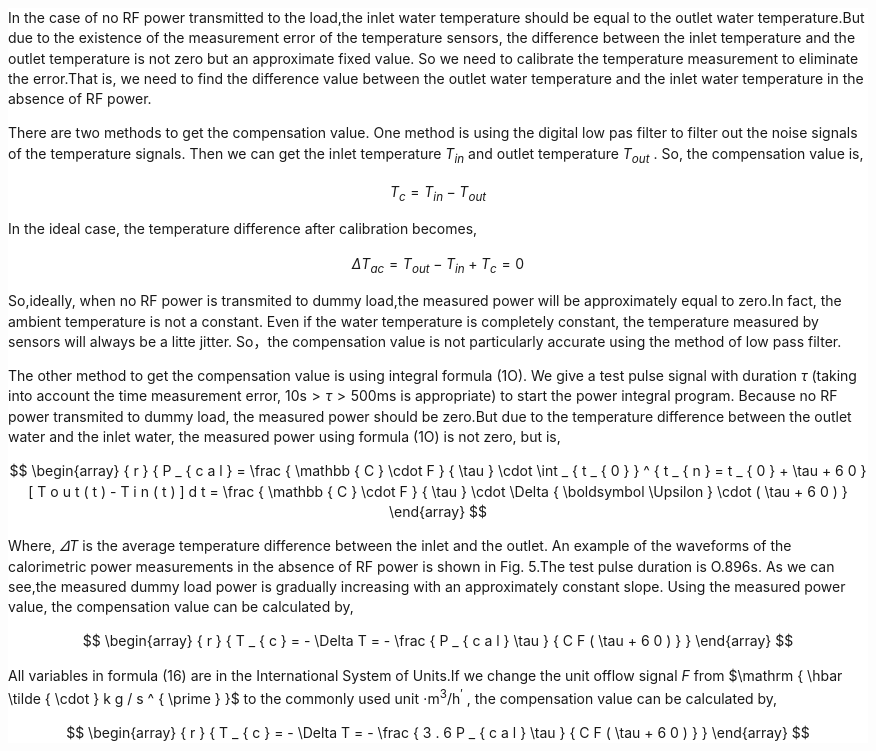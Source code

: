 In the case of no RF power transmitted to the load,the inlet water temperature should be equal to the outlet water temperature.But due to the existence of the measurement error of the temperature sensors, the difference between the inlet temperature and the outlet temperature is not zero but an approximate fixed value. So we need to calibrate the temperature measurement to eliminate the error.That is, we need to find the difference value between the outlet water temperature and the inlet water temperature in the absence of RF power.

There are two methods to get the compensation value. One method is using the digital low pas filter to filter out the noise signals of the temperature signals. Then we can get the inlet temperature $T _ { i n }$ and outlet temperature $T _ { o u t }$ . So, the compensation value is,

$$
T _ { c } = T _ { i n } - T _ { o u t }
$$

In the ideal case, the temperature difference after calibration becomes,

$$
\Delta T _ { a c } = T _ { o u t } - T _ { i n } + T _ { c } = 0
$$

So,ideally, when no RF power is transmited to dummy load,the measured power will be approximately equal to zero.In fact, the ambient temperature is not a constant. Even if the water temperature is completely constant, the temperature measured by sensors will always be a litte jitter. So，the compensation value is not particularly accurate using the method of low pass filter.

The other method to get the compensation value is using integral formula (1O). We give a test pulse signal with duration $\tau$ (taking into account the time measurement error, $1 0 \mathrm { s } > \tau > 5 0 0 \mathrm { m s }$ is appropriate) to start the power integral program. Because no RF power transmited to dummy load, the measured power should be zero.But due to the temperature difference between the outlet water and the inlet water, the measured power using formula (1O) is not zero, but is,

$$
\begin{array} { r } { P _ { c a l } = \frac { \mathbb { C } \cdot F } { \tau } \cdot \int _ { t _ { 0 } } ^ { t _ { n } = t _ { 0 } + \tau + 6 0 } [ T o u t ( t ) - T i n ( t ) ] d t = \frac { \mathbb { C } \cdot F } { \tau } \cdot \Delta  { \boldsymbol \Upsilon } \cdot ( \tau + 6 0 ) } \end{array}
$$

Where, $\varDelta T$ is the average temperature difference between the inlet and the outlet. An example of the waveforms of the calorimetric power measurements in the absence of RF power is shown in Fig. 5.The test pulse duration is O.896s. As we can see,the measured dummy load power is gradually increasing with an approximately constant slope. Using the measured power value, the compensation value can be calculated by,

$$
\begin{array} { r } { T _ { c } = - \Delta T = - \frac { P _ { c a l } \tau } { C F ( \tau + 6 0 ) } } \end{array}
$$

All variables in formula (16) are in the International System of Units.If we change the unit offlow signal $F$ from $\mathrm { \hbar \tilde { \cdot } k g / s ^ { \prime } }$ to the commonly used unit $\cdot \mathrm { m } ^ { 3 } / \mathrm { h } ^ { \prime }$ , the compensation value can be calculated by,

$$
\begin{array} { r } { T _ { c } = - \Delta T = - \frac { 3 . 6 P _ { c a l } \tau } { C F ( \tau + 6 0 ) } } \end{array}
$$

